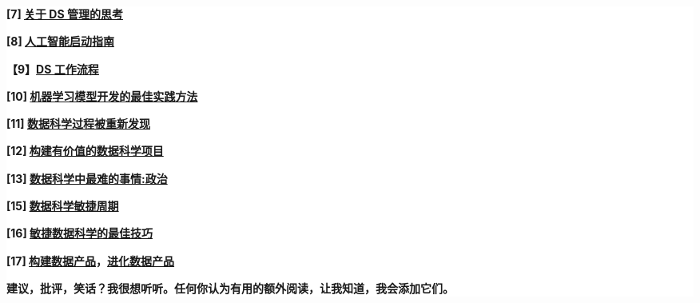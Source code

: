 ****[7] [关于 DS 管理的思考](https://medium.com/@HarlanH/thoughts-on-managing-data-science-team-workstreams-and-a-shiny-app-f2b25549946f)****

****[8] [人工智能启动指南](/the-ultimate-guide-to-starting-ai-d506255d7ea)****

****【9】[DS 工作流程](https://medium.com/apteo/our-data-science-workflow-b974f30a124d)****

****[10] [机器学习模型开发的最佳实践方法](http://milkandhoney.ai/insights/best-practice-approach-to-machine-learning-model-development)****

****[11] [数据科学过程被重新发现](https://www.kdnuggets.com/2016/03/data-science-process-rediscovered.html)****

****[12] [构建有价值的数据科学项目](/how-to-construct-valuable-data-science-projects-in-the-real-world-203a4f520d54)****

****[13] [数据科学中最难的事情:政治](https://www.rdisorder.eu/2017/09/13/most-difficult-thing-data-science-politics/)****

****[15] [数据科学敏捷周期](/data-science-agile-cycles-my-method-for-managing-data-science-projects-in-the-hi-tech-industry-b289e8a72818)****

****[16] [敏捷数据科学的最佳技巧](/my-best-tips-for-agile-data-science-research-b40365cc979d)****

****[17] [构建数据产品](http://firstround.com/review/everything-we-wish-wed-known-about-building-data-products/)，[进化数据产品](https://www.oreilly.com/ideas/evolution-of-data-products)****

****建议，批评，笑话？我很想听听。任何你认为有用的额外阅读，让我知道，我会添加它们。****